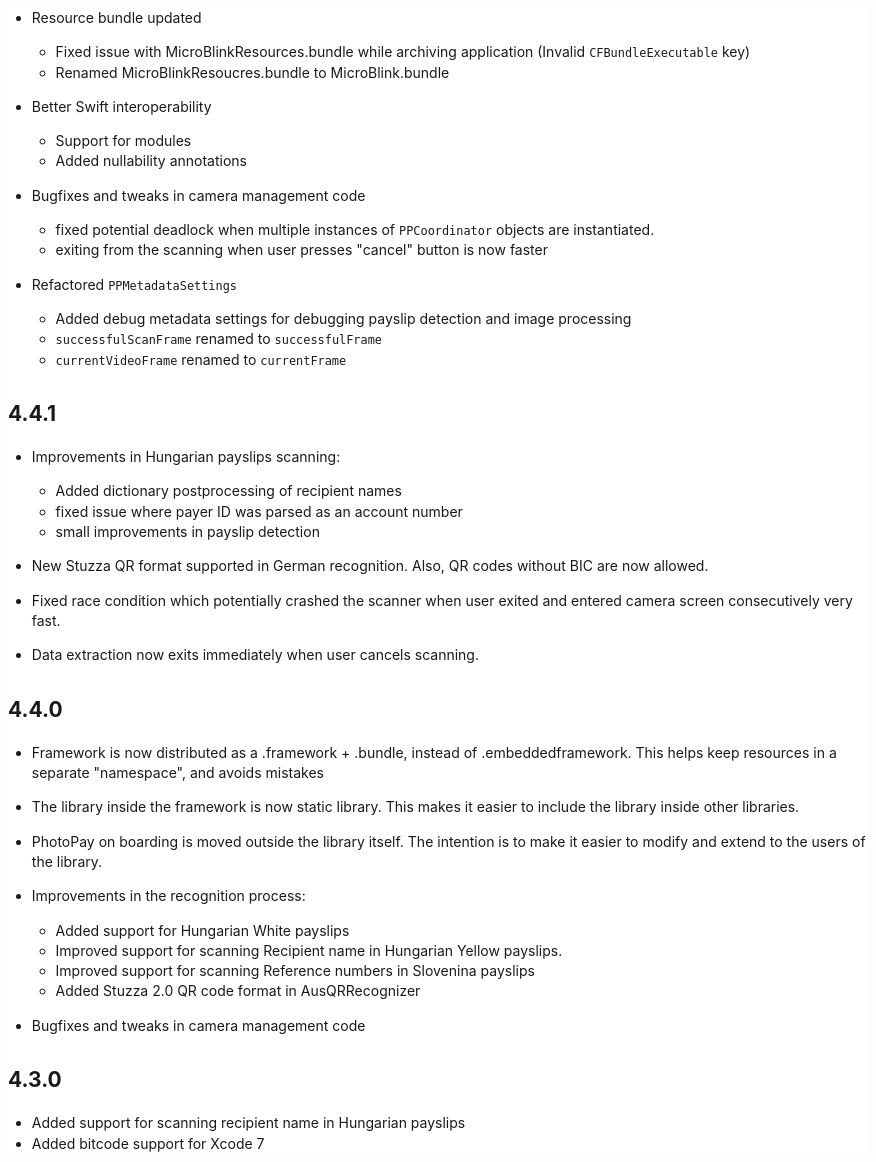 - Resource bundle updated
    - Fixed issue with MicroBlinkResources.bundle while archiving application (Invalid `CFBundleExecutable` key)
    - Renamed MicroBlinkResoucres.bundle to MicroBlink.bundle
    
- Better Swift interoperability
    - Support for modules
    - Added nullability annotations
    
- Bugfixes and tweaks in camera management code
    - fixed potential deadlock when multiple instances of `PPCoordinator` objects are instantiated.
    - exiting from the scanning when user presses "cancel" button is now faster
    
- Refactored `PPMetadataSettings` 
    - Added debug metadata settings for debugging payslip detection and image processing
    - `successfulScanFrame` renamed to `successfulFrame`
    - `currentVideoFrame` renamed to `currentFrame`

## 4.4.1

- Improvements in Hungarian payslips scanning:

    - Added dictionary postprocessing of recipient names
    - fixed issue where payer ID was parsed as an account number
    - small improvements in payslip detection

- New Stuzza QR format supported in German recognition. Also, QR codes without BIC are now allowed.
     
- Fixed race condition which potentially crashed the scanner when user exited and entered camera screen consecutively very fast. 

- Data extraction now exits immediately when user cancels scanning. 

## 4.4.0

- Framework is now distributed as a .framework + .bundle, instead of .embeddedframework. This helps keep resources in a separate "namespace", and avoids mistakes
- The library inside the framework is now static library. This makes it easier to include the library inside other libraries.
- PhotoPay on boarding is moved outside the library itself. The intention is to make it easier to modify and extend to the users of the library.

- Improvements in the recognition process:
    
    - Added support for Hungarian White payslips
    - Improved support for scanning Recipient name in Hungarian Yellow payslips.
    - Improved support for scanning Reference numbers in Slovenina payslips
    - Added Stuzza 2.0 QR code format in AusQRRecognizer

- Bugfixes and tweaks in camera management code

## 4.3.0

- Added support for scanning recipient name in Hungarian payslips
- Added bitcode support for Xcode 7
